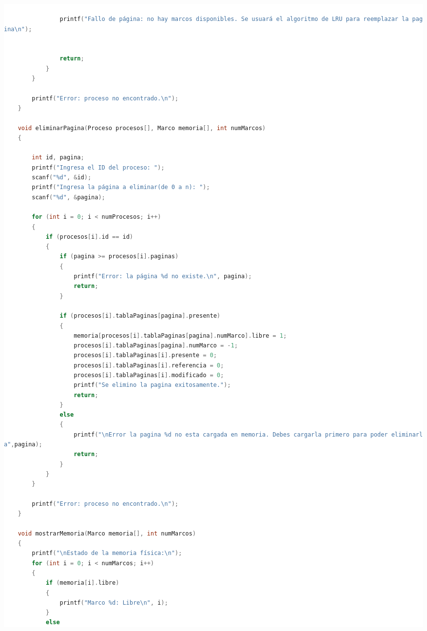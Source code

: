 ```c

                printf("Fallo de página: no hay marcos disponibles. Se usuará el algoritmo de LRU para reemplazar la pagina\n");


                return;
            }
        }

        printf("Error: proceso no encontrado.\n");
    }

    void eliminarPagina(Proceso procesos[], Marco memoria[], int numMarcos)
    {

        int id, pagina;
        printf("Ingresa el ID del proceso: ");
        scanf("%d", &id);
        printf("Ingresa la página a eliminar(de 0 a n): ");
        scanf("%d", &pagina);

        for (int i = 0; i < numProcesos; i++)
        {
            if (procesos[i].id == id)
            {
                if (pagina >= procesos[i].paginas)
                {
                    printf("Error: la página %d no existe.\n", pagina);
                    return;
                }

                if (procesos[i].tablaPaginas[pagina].presente)
                {
                    memoria[procesos[i].tablaPaginas[pagina].numMarco].libre = 1;
                    procesos[i].tablaPaginas[pagina].numMarco = -1;
                    procesos[i].tablaPaginas[i].presente = 0;
                    procesos[i].tablaPaginas[i].referencia = 0;
                    procesos[i].tablaPaginas[i].modificado = 0;
                    printf("Se elimino la pagina exitosamente.");
                    return;
                }
                else
                {
                    printf("\nError la pagina %d no esta cargada en memoria. Debes cargarla primero para poder eliminarla",pagina);
                    return;
                }
            }
        }

        printf("Error: proceso no encontrado.\n");
    }

    void mostrarMemoria(Marco memoria[], int numMarcos)
    {
        printf("\nEstado de la memoria física:\n");
        for (int i = 0; i < numMarcos; i++)
        {
            if (memoria[i].libre)
            {
                printf("Marco %d: Libre\n", i);
            }
            else
```